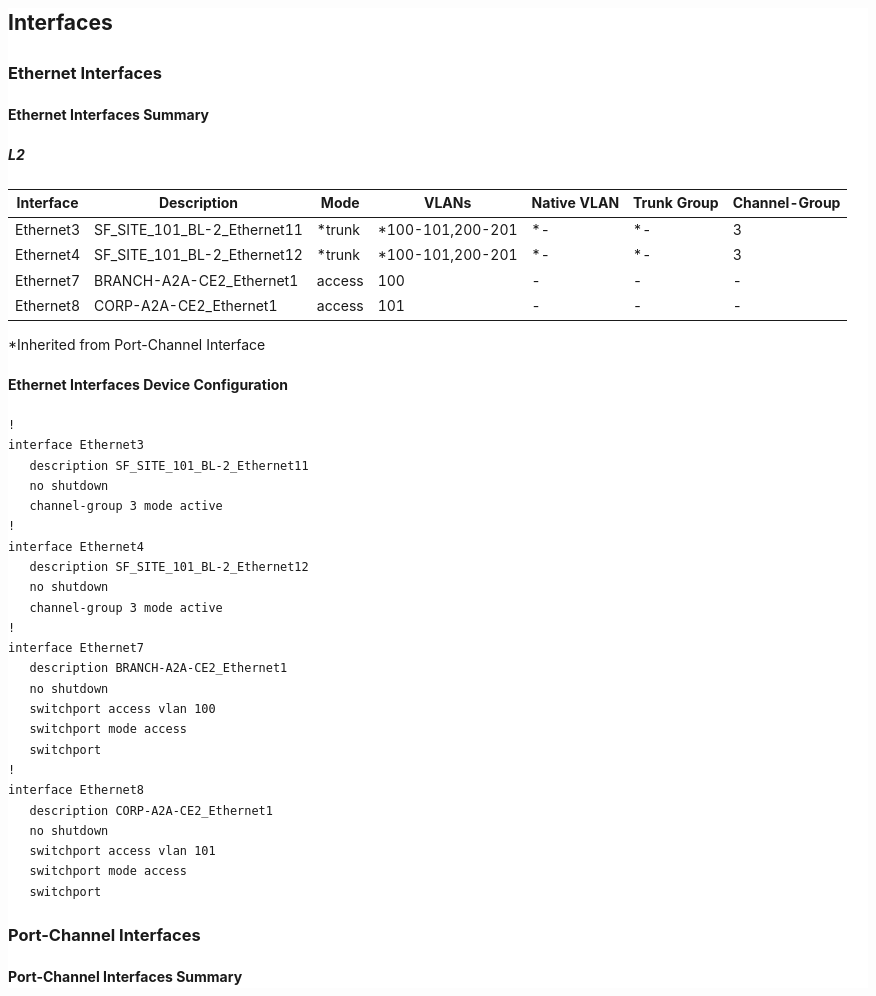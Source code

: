 ## Interfaces

### Ethernet Interfaces

#### Ethernet Interfaces Summary

##### L2

| Interface | Description | Mode | VLANs | Native VLAN | Trunk Group | Channel-Group |
| --------- | ----------- | ---- | ----- | ----------- | ----------- | ------------- |
| Ethernet3 | SF_SITE_101_BL-2_Ethernet11 | *trunk | *100-101,200-201 | *- | *- | 3 |
| Ethernet4 | SF_SITE_101_BL-2_Ethernet12 | *trunk | *100-101,200-201 | *- | *- | 3 |
| Ethernet7 |  BRANCH-A2A-CE2_Ethernet1 | access | 100 | - | - | - |
| Ethernet8 |  CORP-A2A-CE2_Ethernet1 | access | 101 | - | - | - |

*Inherited from Port-Channel Interface

#### Ethernet Interfaces Device Configuration

```eos
!
interface Ethernet3
   description SF_SITE_101_BL-2_Ethernet11
   no shutdown
   channel-group 3 mode active
!
interface Ethernet4
   description SF_SITE_101_BL-2_Ethernet12
   no shutdown
   channel-group 3 mode active
!
interface Ethernet7
   description BRANCH-A2A-CE2_Ethernet1
   no shutdown
   switchport access vlan 100
   switchport mode access
   switchport
!
interface Ethernet8
   description CORP-A2A-CE2_Ethernet1
   no shutdown
   switchport access vlan 101
   switchport mode access
   switchport
```

### Port-Channel Interfaces

#### Port-Channel Interfaces Summary
